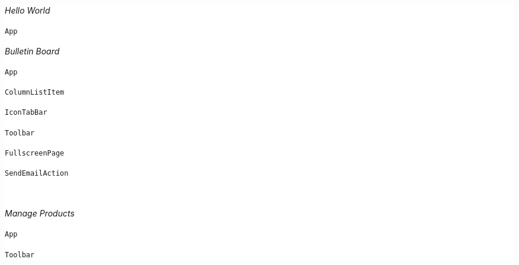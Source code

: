 *Hello World*

</td>
<td valign="top">

`App`

</td>
<td valign="top">



</td>
<td valign="top">



</td>
</tr>
<tr>
<td valign="top">

*Bulletin Board*

</td>
<td valign="top">

`App`

`ColumnListItem`

`IconTabBar`

`Toolbar`

</td>
<td valign="top">

`FullscreenPage`

`SendEmailAction`

</td>
<td valign="top">

 

</td>
</tr>
<tr>
<td valign="top">

*Manage Products*

</td>
<td valign="top">

`App`

`Toolbar`

</td>
<td valign="top">
